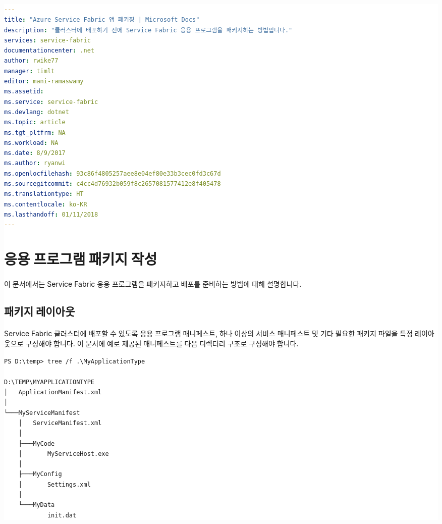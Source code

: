 ```yaml
---
title: "Azure Service Fabric 앱 패키징 | Microsoft Docs"
description: "클러스터에 배포하기 전에 Service Fabric 응용 프로그램을 패키지하는 방법입니다."
services: service-fabric
documentationcenter: .net
author: rwike77
manager: timlt
editor: mani-ramaswamy
ms.assetid: 
ms.service: service-fabric
ms.devlang: dotnet
ms.topic: article
ms.tgt_pltfrm: NA
ms.workload: NA
ms.date: 8/9/2017
ms.author: ryanwi
ms.openlocfilehash: 93c86f4805257aee8e04ef80e33b3cec0fd3c67d
ms.sourcegitcommit: c4cc4d76932b059f8c2657081577412e8f405478
ms.translationtype: HT
ms.contentlocale: ko-KR
ms.lasthandoff: 01/11/2018
---
```

# <a name="package-an-application"></a>응용 프로그램 패키지 작성
이 문서에서는 Service Fabric 응용 프로그램을 패키지하고 배포를 준비하는 방법에 대해 설명합니다.

## <a name="package-layout"></a>패키지 레이아웃
Service Fabric 클러스터에 배포할 수 있도록 응용 프로그램 매니페스트, 하나 이상의 서비스 매니페스트 및 기타 필요한 패키지 파일을 특정 레이아웃으로 구성해야 합니다. 이 문서에 예로 제공된 매니페스트를 다음 디렉터리 구조로 구성해야 합니다.

```
PS D:\temp> tree /f .\MyApplicationType

D:\TEMP\MYAPPLICATIONTYPE
│   ApplicationManifest.xml
│
└───MyServiceManifest
    │   ServiceManifest.xml
    │
    ├───MyCode
    │       MyServiceHost.exe
    │
    ├───MyConfig
    │       Settings.xml
    │
    └───MyData
            init.dat
```
